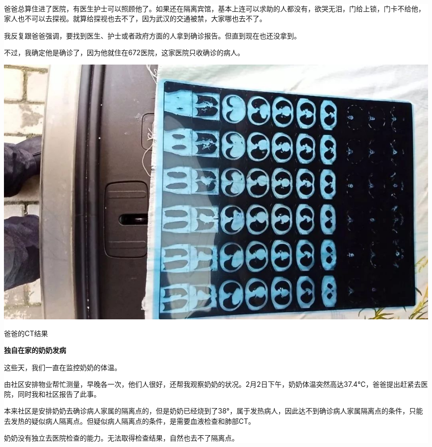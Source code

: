   

爸爸总算住进了医院，有医生护士可以照顾他了。如果还在隔离宾馆，基本上连可以求助的人都没有，欲哭无泪，门给上锁，门卡不给他，家人也不可以去探视。就算给探视也去不了，因为武汉的交通被禁，大家哪也去不了。

  

我反复跟爸爸强调，要找到医生、护士或者政府方面的人拿到确诊报告。但直到现在也还没拿到。

  

不过，我确定他是确诊了，因为他就住在672医院，这家医院只收确诊的病人。

  

![](/images/post/eaa3f57bee383b23b85e44d20287411f.jpg)

爸爸的CT结果

  

**独自在家的奶奶发病**

  

这些天，我们一直在监控奶奶的体温。

  

由社区安排物业帮忙测量，早晚各一次，他们人很好，还帮我观察奶奶的状况。2月2日下午，奶奶体温突然高达37.4℃，爸爸提出赶紧去医院，同时我和社区报告了此事。

  

本来社区是安排奶奶去确诊病人家属的隔离点的，但是奶奶已经烧到了38°，属于发热病人，因此达不到确诊病人家属隔离点的条件，只能去发热的疑似病人隔离点。但疑似病人隔离点的条件，是需要血液检查和肺部CT。

  

奶奶没有独立去医院检查的能力。无法取得检查结果，自然也去不了隔离点。
